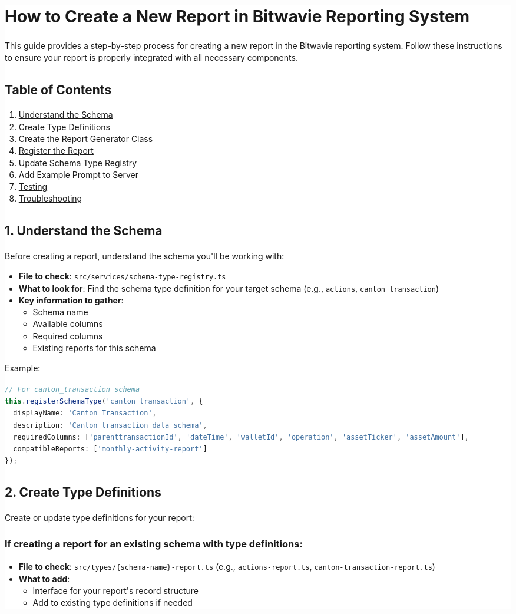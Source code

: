 # How to Create a New Report in Bitwavie Reporting System

This guide provides a step-by-step process for creating a new report in the Bitwavie reporting system. Follow these instructions to ensure your report is properly integrated with all necessary components.

## Table of Contents

1. [Understand the Schema](#1-understand-the-schema)
2. [Create Type Definitions](#2-create-type-definitions)
3. [Create the Report Generator Class](#3-create-the-report-generator-class)
4. [Register the Report](#4-register-the-report)
5. [Update Schema Type Registry](#5-update-schema-type-registry)
6. [Add Example Prompt to Server](#6-add-example-prompt-to-server)
7. [Testing](#7-testing)
8. [Troubleshooting](#8-troubleshooting)

## 1. Understand the Schema

Before creating a report, understand the schema you'll be working with:

- **File to check**: `src/services/schema-type-registry.ts`
- **What to look for**: Find the schema type definition for your target schema (e.g., `actions`, `canton_transaction`)
- **Key information to gather**:
  - Schema name
  - Available columns
  - Required columns
  - Existing reports for this schema

Example:
```typescript
// For canton_transaction schema
this.registerSchemaType('canton_transaction', {
  displayName: 'Canton Transaction',
  description: 'Canton transaction data schema',
  requiredColumns: ['parenttransactionId', 'dateTime', 'walletId', 'operation', 'assetTicker', 'assetAmount'],
  compatibleReports: ['monthly-activity-report']
});
```

## 2. Create Type Definitions

Create or update type definitions for your report:

### If creating a report for an existing schema with type definitions:

- **File to check**: `src/types/{schema-name}-report.ts` (e.g., `actions-report.ts`, `canton-transaction-report.ts`)
- **What to add**:
  - Interface for your report's record structure
  - Add to existing type definitions if needed
